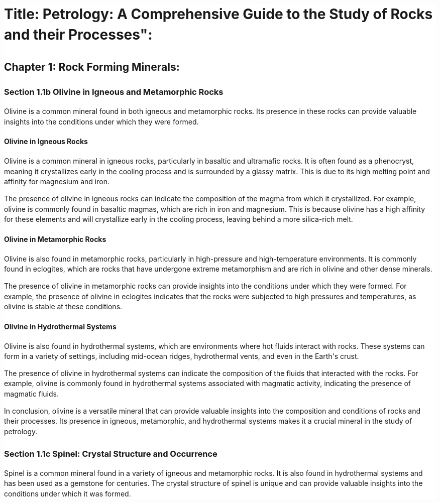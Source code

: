 
# Title: Petrology: A Comprehensive Guide to the Study of Rocks and their Processes":

## Chapter 1: Rock Forming Minerals:




### Section 1.1b Olivine in Igneous and Metamorphic Rocks

Olivine is a common mineral found in both igneous and metamorphic rocks. Its presence in these rocks can provide valuable insights into the conditions under which they were formed.

#### Olivine in Igneous Rocks

Olivine is a common mineral in igneous rocks, particularly in basaltic and ultramafic rocks. It is often found as a phenocryst, meaning it crystallizes early in the cooling process and is surrounded by a glassy matrix. This is due to its high melting point and affinity for magnesium and iron.

The presence of olivine in igneous rocks can indicate the composition of the magma from which it crystallized. For example, olivine is commonly found in basaltic magmas, which are rich in iron and magnesium. This is because olivine has a high affinity for these elements and will crystallize early in the cooling process, leaving behind a more silica-rich melt.

#### Olivine in Metamorphic Rocks

Olivine is also found in metamorphic rocks, particularly in high-pressure and high-temperature environments. It is commonly found in eclogites, which are rocks that have undergone extreme metamorphism and are rich in olivine and other dense minerals.

The presence of olivine in metamorphic rocks can provide insights into the conditions under which they were formed. For example, the presence of olivine in eclogites indicates that the rocks were subjected to high pressures and temperatures, as olivine is stable at these conditions.

#### Olivine in Hydrothermal Systems

Olivine is also found in hydrothermal systems, which are environments where hot fluids interact with rocks. These systems can form in a variety of settings, including mid-ocean ridges, hydrothermal vents, and even in the Earth's crust.

The presence of olivine in hydrothermal systems can indicate the composition of the fluids that interacted with the rocks. For example, olivine is commonly found in hydrothermal systems associated with magmatic activity, indicating the presence of magmatic fluids.

In conclusion, olivine is a versatile mineral that can provide valuable insights into the composition and conditions of rocks and their processes. Its presence in igneous, metamorphic, and hydrothermal systems makes it a crucial mineral in the study of petrology.





### Section 1.1c Spinel: Crystal Structure and Occurrence

Spinel is a common mineral found in a variety of igneous and metamorphic rocks. It is also found in hydrothermal systems and has been used as a gemstone for centuries. The crystal structure of spinel is unique and can provide valuable insights into the conditions under which it was formed.
